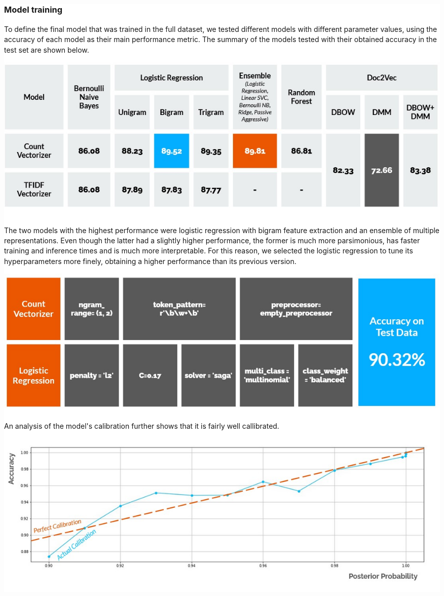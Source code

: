 ### Model training

To define the final model that was trained in the full dataset, we tested different models with different parameter values, using the accuracy of each model as their main performance metric. The summary of the models tested with their obtained accuracy in the test set are shown below.

<img src="/assets/images/askeladden-models.jpg" width="900" class="center">

The two models with the highest performance were logistic regression with bigram feature extraction and an ensemble of multiple representations. Even though the latter had a slightly higher performance, the former is much more parsimonious, has faster training and inference times and is much more interpretable. For this reason, we selected the logistic regression to tune its hyperparameters more finely, obtaining a higher performance than its previous version.

<img src="/assets/images/askeladden-final-model.jpg" width="900" class="center">

An analysis of the model's calibration further shows that it is fairly well callibrated.

<img src="/assets/images/askeladden-model-calibration.jpg" width="900" class="center">
